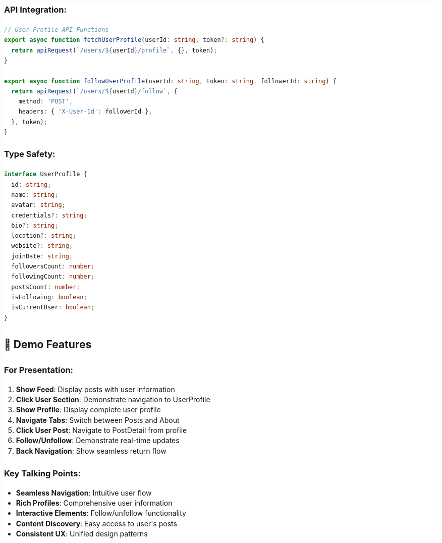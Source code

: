 ### **API Integration:**
```typescript
// User Profile API Functions
export async function fetchUserProfile(userId: string, token?: string) {
  return apiRequest(`/users/${userId}/profile`, {}, token);
}

export async function followUserProfile(userId: string, token: string, followerId: string) {
  return apiRequest(`/users/${userId}/follow`, {
    method: 'POST',
    headers: { 'X-User-Id': followerId },
  }, token);
}
```

### **Type Safety:**
```typescript
interface UserProfile {
  id: string;
  name: string;
  avatar: string;
  credentials?: string;
  bio?: string;
  location?: string;
  website?: string;
  joinDate: string;
  followersCount: number;
  followingCount: number;
  postsCount: number;
  isFollowing: boolean;
  isCurrentUser: boolean;
}
```

## 🎯 **Demo Features**

### **For Presentation:**
1. **Show Feed**: Display posts with user information
2. **Click User Section**: Demonstrate navigation to UserProfile
3. **Show Profile**: Display complete user profile
4. **Navigate Tabs**: Switch between Posts and About
5. **Click User Post**: Navigate to PostDetail from profile
6. **Follow/Unfollow**: Demonstrate real-time updates
7. **Back Navigation**: Show seamless return flow

### **Key Talking Points:**
- **Seamless Navigation**: Intuitive user flow
- **Rich Profiles**: Comprehensive user information
- **Interactive Elements**: Follow/unfollow functionality
- **Content Discovery**: Easy access to user's posts
- **Consistent UX**: Unified design patterns
